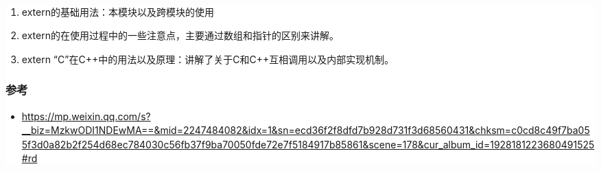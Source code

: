 1. extern的基础用法：本模块以及跨模块的使用

2. extern的在使用过程中的一些注意点，主要通过数组和指针的区别来讲解。

3. extern “C”在C++中的用法以及原理：讲解了关于C和C++互相调用以及内部实现机制。





### 参考
* https://mp.weixin.qq.com/s?__biz=MzkwODI1NDEwMA==&mid=2247484082&idx=1&sn=ecd36f2f8dfd7b928d731f3d68560431&chksm=c0cd8c49f7ba055f3d0a82b2f254d68ec784030c56fb37f9ba70050fde72e7f5184917b85861&scene=178&cur_album_id=1928181223680491525#rd